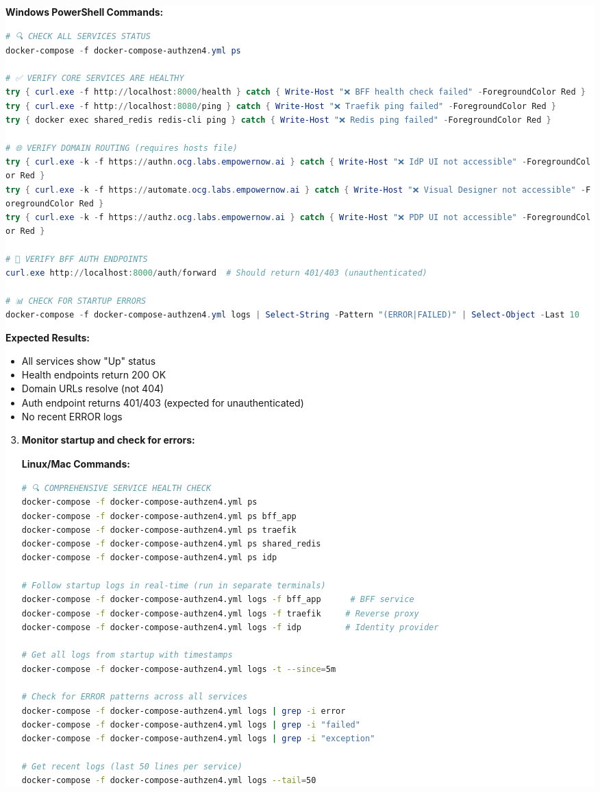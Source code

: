    **Windows PowerShell Commands:**
   ```powershell
   # 🔍 CHECK ALL SERVICES STATUS
   docker-compose -f docker-compose-authzen4.yml ps
   
   # ✅ VERIFY CORE SERVICES ARE HEALTHY
   try { curl.exe -f http://localhost:8000/health } catch { Write-Host "❌ BFF health check failed" -ForegroundColor Red }
   try { curl.exe -f http://localhost:8080/ping } catch { Write-Host "❌ Traefik ping failed" -ForegroundColor Red }
   try { docker exec shared_redis redis-cli ping } catch { Write-Host "❌ Redis ping failed" -ForegroundColor Red }
   
   # 🌐 VERIFY DOMAIN ROUTING (requires hosts file)
   try { curl.exe -k -f https://authn.ocg.labs.empowernow.ai } catch { Write-Host "❌ IdP UI not accessible" -ForegroundColor Red }
   try { curl.exe -k -f https://automate.ocg.labs.empowernow.ai } catch { Write-Host "❌ Visual Designer not accessible" -ForegroundColor Red }
   try { curl.exe -k -f https://authz.ocg.labs.empowernow.ai } catch { Write-Host "❌ PDP UI not accessible" -ForegroundColor Red }
   
   # 🔐 VERIFY BFF AUTH ENDPOINTS
   curl.exe http://localhost:8000/auth/forward  # Should return 401/403 (unauthenticated)
   
   # 📊 CHECK FOR STARTUP ERRORS
   docker-compose -f docker-compose-authzen4.yml logs | Select-String -Pattern "(ERROR|FAILED)" | Select-Object -Last 10
   ```
   
   **Expected Results:**
   - All services show "Up" status
   - Health endpoints return 200 OK
   - Domain URLs resolve (not 404)
   - Auth endpoint returns 401/403 (expected for unauthenticated)
   - No recent ERROR logs

3. **Monitor startup and check for errors:**

   **Linux/Mac Commands:**
   ```bash
   # 🔍 COMPREHENSIVE SERVICE HEALTH CHECK
   docker-compose -f docker-compose-authzen4.yml ps
   docker-compose -f docker-compose-authzen4.yml ps bff_app
   docker-compose -f docker-compose-authzen4.yml ps traefik
   docker-compose -f docker-compose-authzen4.yml ps shared_redis
   docker-compose -f docker-compose-authzen4.yml ps idp
   
   # Follow startup logs in real-time (run in separate terminals)
   docker-compose -f docker-compose-authzen4.yml logs -f bff_app      # BFF service
   docker-compose -f docker-compose-authzen4.yml logs -f traefik     # Reverse proxy
   docker-compose -f docker-compose-authzen4.yml logs -f idp         # Identity provider
   
   # Get all logs from startup with timestamps
   docker-compose -f docker-compose-authzen4.yml logs -t --since=5m
   
   # Check for ERROR patterns across all services
   docker-compose -f docker-compose-authzen4.yml logs | grep -i error
   docker-compose -f docker-compose-authzen4.yml logs | grep -i "failed"
   docker-compose -f docker-compose-authzen4.yml logs | grep -i "exception"
   
   # Get recent logs (last 50 lines per service)
   docker-compose -f docker-compose-authzen4.yml logs --tail=50
   ```

